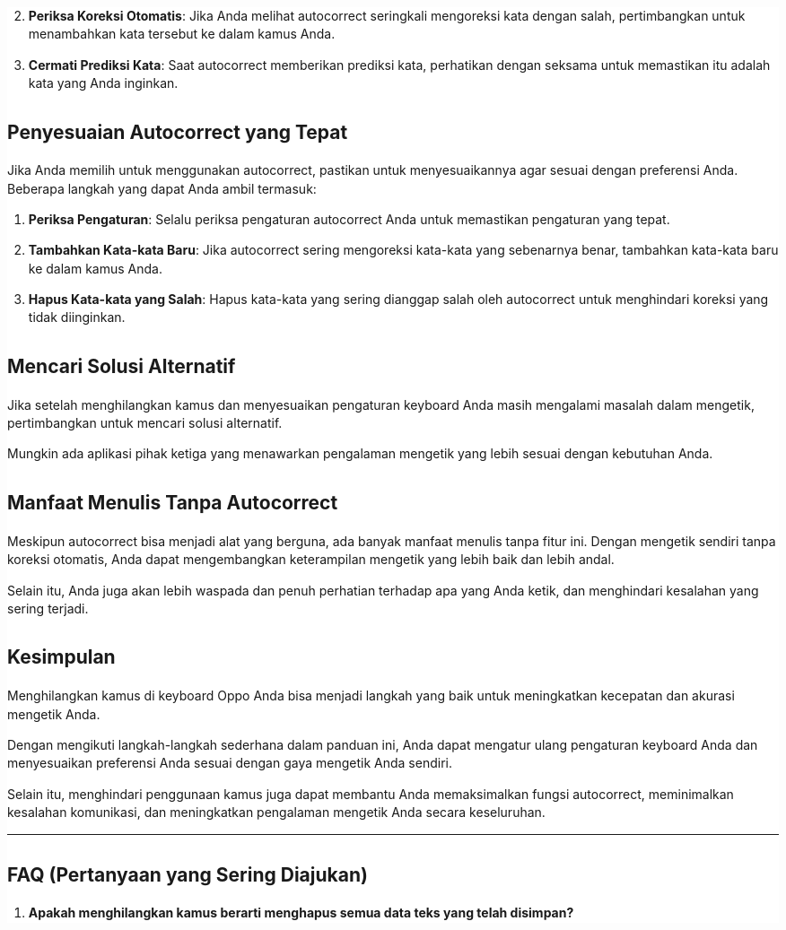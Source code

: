 2.  **Periksa Koreksi Otomatis**: Jika Anda melihat autocorrect seringkali mengoreksi kata dengan salah, pertimbangkan untuk menambahkan kata tersebut ke dalam kamus Anda.
    
3.  **Cermati Prediksi Kata**: Saat autocorrect memberikan prediksi kata, perhatikan dengan seksama untuk memastikan itu adalah kata yang Anda inginkan.
    

Penyesuaian Autocorrect yang Tepat
----------------------------------

Jika Anda memilih untuk menggunakan autocorrect, pastikan untuk menyesuaikannya agar sesuai dengan preferensi Anda. Beberapa langkah yang dapat Anda ambil termasuk:

1.  **Periksa Pengaturan**: Selalu periksa pengaturan autocorrect Anda untuk memastikan pengaturan yang tepat.
    
2.  **Tambahkan Kata-kata Baru**: Jika autocorrect sering mengoreksi kata-kata yang sebenarnya benar, tambahkan kata-kata baru ke dalam kamus Anda.
    
3.  **Hapus Kata-kata yang Salah**: Hapus kata-kata yang sering dianggap salah oleh autocorrect untuk menghindari koreksi yang tidak diinginkan.
    

Mencari Solusi Alternatif
-------------------------

Jika setelah menghilangkan kamus dan menyesuaikan pengaturan keyboard Anda masih mengalami masalah dalam mengetik, pertimbangkan untuk mencari solusi alternatif.

Mungkin ada aplikasi pihak ketiga yang menawarkan pengalaman mengetik yang lebih sesuai dengan kebutuhan Anda.

Manfaat Menulis Tanpa Autocorrect
---------------------------------

Meskipun autocorrect bisa menjadi alat yang berguna, ada banyak manfaat menulis tanpa fitur ini. Dengan mengetik sendiri tanpa koreksi otomatis, Anda dapat mengembangkan keterampilan mengetik yang lebih baik dan lebih andal.

Selain itu, Anda juga akan lebih waspada dan penuh perhatian terhadap apa yang Anda ketik, dan menghindari kesalahan yang sering terjadi.

Kesimpulan
----------

Menghilangkan kamus di keyboard Oppo Anda bisa menjadi langkah yang baik untuk meningkatkan kecepatan dan akurasi mengetik Anda.

Dengan mengikuti langkah-langkah sederhana dalam panduan ini, Anda dapat mengatur ulang pengaturan keyboard Anda dan menyesuaikan preferensi Anda sesuai dengan gaya mengetik Anda sendiri.

Selain itu, menghindari penggunaan kamus juga dapat membantu Anda memaksimalkan fungsi autocorrect, meminimalkan kesalahan komunikasi, dan meningkatkan pengalaman mengetik Anda secara keseluruhan.

* * *

FAQ (Pertanyaan yang Sering Diajukan)
-------------------------------------

1.  **Apakah menghilangkan kamus berarti menghapus semua data teks yang telah disimpan?**
    